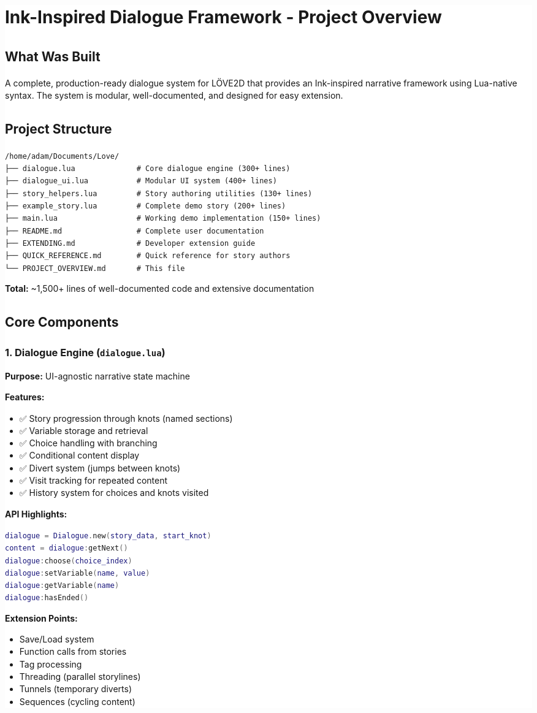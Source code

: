 # Ink-Inspired Dialogue Framework - Project Overview

## What Was Built

A complete, production-ready dialogue system for LÖVE2D that provides an Ink-inspired narrative framework using Lua-native syntax. The system is modular, well-documented, and designed for easy extension.

## Project Structure

```
/home/adam/Documents/Love/
├── dialogue.lua              # Core dialogue engine (300+ lines)
├── dialogue_ui.lua           # Modular UI system (400+ lines)
├── story_helpers.lua         # Story authoring utilities (130+ lines)
├── example_story.lua         # Complete demo story (200+ lines)
├── main.lua                  # Working demo implementation (150+ lines)
├── README.md                 # Complete user documentation
├── EXTENDING.md              # Developer extension guide
├── QUICK_REFERENCE.md        # Quick reference for story authors
└── PROJECT_OVERVIEW.md       # This file
```

**Total:** ~1,500+ lines of well-documented code and extensive documentation

## Core Components

### 1. Dialogue Engine (`dialogue.lua`)

**Purpose:** UI-agnostic narrative state machine

**Features:**
- ✅ Story progression through knots (named sections)
- ✅ Variable storage and retrieval
- ✅ Choice handling with branching
- ✅ Conditional content display
- ✅ Divert system (jumps between knots)
- ✅ Visit tracking for repeated content
- ✅ History system for choices and knots visited

**API Highlights:**
```lua
dialogue = Dialogue.new(story_data, start_knot)
content = dialogue:getNext()
dialogue:choose(choice_index)
dialogue:setVariable(name, value)
dialogue:getVariable(name)
dialogue:hasEnded()
```

**Extension Points:**
- Save/Load system
- Function calls from stories
- Tag processing
- Threading (parallel storylines)
- Tunnels (temporary diverts)
- Sequences (cycling content)
